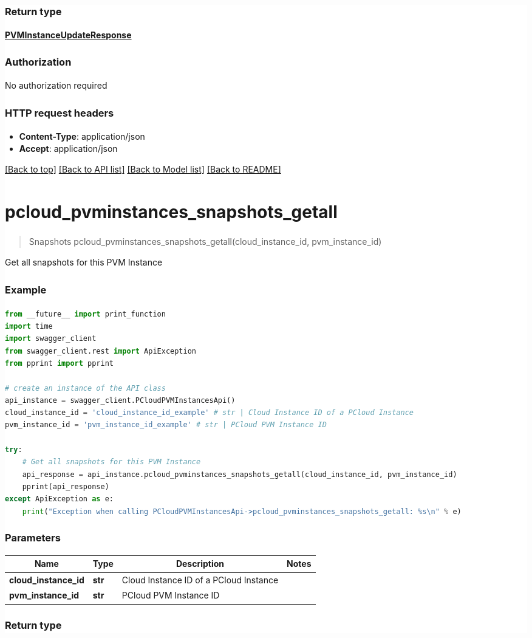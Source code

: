 ### Return type

[**PVMInstanceUpdateResponse**](PVMInstanceUpdateResponse.md)

### Authorization

No authorization required

### HTTP request headers

 - **Content-Type**: application/json
 - **Accept**: application/json

[[Back to top]](#) [[Back to API list]](../README.md#documentation-for-api-endpoints) [[Back to Model list]](../README.md#documentation-for-models) [[Back to README]](../README.md)

# **pcloud_pvminstances_snapshots_getall**
> Snapshots pcloud_pvminstances_snapshots_getall(cloud_instance_id, pvm_instance_id)

Get all snapshots for this PVM Instance

### Example
```python
from __future__ import print_function
import time
import swagger_client
from swagger_client.rest import ApiException
from pprint import pprint

# create an instance of the API class
api_instance = swagger_client.PCloudPVMInstancesApi()
cloud_instance_id = 'cloud_instance_id_example' # str | Cloud Instance ID of a PCloud Instance
pvm_instance_id = 'pvm_instance_id_example' # str | PCloud PVM Instance ID

try:
    # Get all snapshots for this PVM Instance
    api_response = api_instance.pcloud_pvminstances_snapshots_getall(cloud_instance_id, pvm_instance_id)
    pprint(api_response)
except ApiException as e:
    print("Exception when calling PCloudPVMInstancesApi->pcloud_pvminstances_snapshots_getall: %s\n" % e)
```

### Parameters

Name | Type | Description  | Notes
------------- | ------------- | ------------- | -------------
 **cloud_instance_id** | **str**| Cloud Instance ID of a PCloud Instance | 
 **pvm_instance_id** | **str**| PCloud PVM Instance ID | 

### Return type
